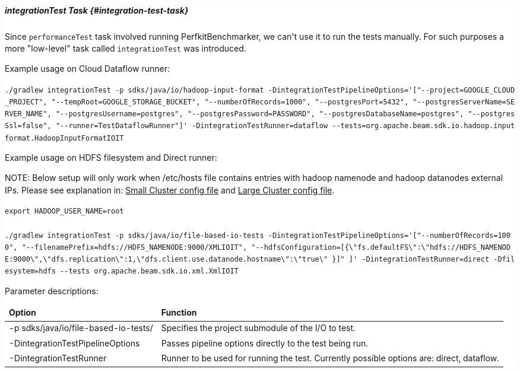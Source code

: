 ##### integrationTest Task {#integration-test-task}

Since `performanceTest` task involved running PerfkitBenchmarker, we can't use it to run the tests manually. For such purposes a more "low-level" task called `integrationTest` was introduced.  


Example usage on Cloud Dataflow runner: 

```
./gradlew integrationTest -p sdks/java/io/hadoop-input-format -DintegrationTestPipelineOptions='["--project=GOOGLE_CLOUD_PROJECT", "--tempRoot=GOOGLE_STORAGE_BUCKET", "--numberOfRecords=1000", "--postgresPort=5432", "--postgresServerName=SERVER_NAME", "--postgresUsername=postgres", "--postgresPassword=PASSWORD", "--postgresDatabaseName=postgres", "--postgresSsl=false", "--runner=TestDataflowRunner"]' -DintegrationTestRunner=dataflow --tests=org.apache.beam.sdk.io.hadoop.inputformat.HadoopInputFormatIOIT
```

Example usage on HDFS filesystem and Direct runner: 

NOTE: Below setup will only work when /etc/hosts file contains entries with hadoop namenode and hadoop datanodes external IPs. Please see explanation in: [Small Cluster config file](https://github.com/apache/beam/blob/master/.test-infra/kubernetes/hadoop/SmallITCluster/pkb-config.yml) and [Large Cluster config file](https://github.com/apache/beam/blob/master/.test-infra/kubernetes/hadoop/LargeITCluster/pkb-config.yml).

```
export HADOOP_USER_NAME=root 

./gradlew integrationTest -p sdks/java/io/file-based-io-tests -DintegrationTestPipelineOptions='["--numberOfRecords=1000", "--filenamePrefix=hdfs://HDFS_NAMENODE:9000/XMLIOIT", "--hdfsConfiguration=[{\"fs.defaultFS\":\"hdfs://HDFS_NAMENODE:9000\",\"dfs.replication\":1,\"dfs.client.use.datanode.hostname\":\"true\" }]" ]' -DintegrationTestRunner=direct -Dfilesystem=hdfs --tests org.apache.beam.sdk.io.xml.XmlIOIT
```

Parameter descriptions:


<table class="table">
  <thead>
    <tr>
     <td>
      <strong>Option</strong>
     </td>
     <td>
       <strong>Function</strong>
     </td>
    </tr>
  </thead>
  <tbody>
    <tr>
     <td>-p sdks/java/io/file-based-io-tests/
     </td>
     <td>Specifies the project submodule of the I/O to test.
     </td>
    </tr>
    <tr>
     <td>-DintegrationTestPipelineOptions
     </td>
     <td>Passes pipeline options directly to the test being run.
     </td>
    </tr>
    <tr>
     <td>-DintegrationTestRunner
     </td>
     <td>Runner to be used for running the test. Currently possible options are: direct, dataflow.
     </td>
    </tr>
    <tr>
